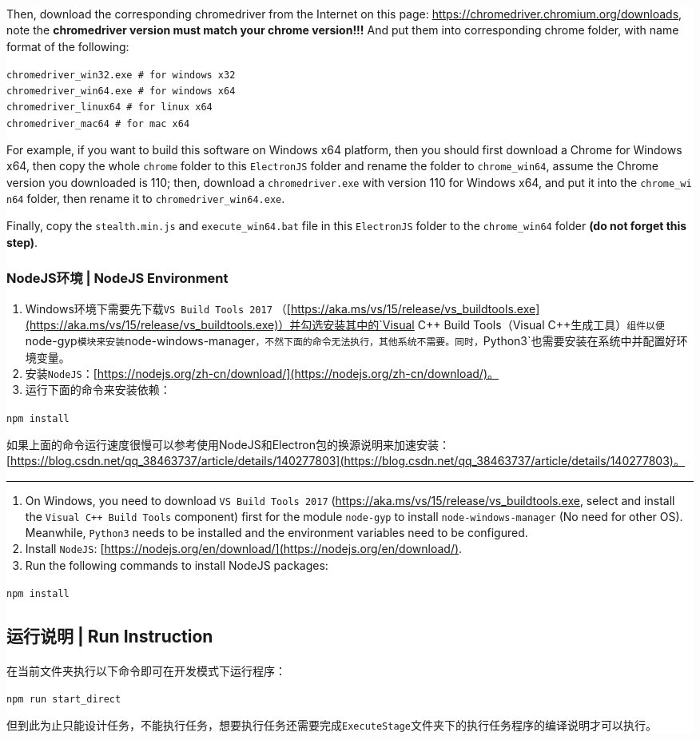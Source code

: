 Then, download the corresponding chromedriver from the Internet on this page: https://chromedriver.chromium.org/downloads, note the **chromedriver version must match your chrome version!!!** And put them into corresponding chrome folder, with name format of the following:

```
chromedriver_win32.exe # for windows x32
chromedriver_win64.exe # for windows x64
chromedriver_linux64 # for linux x64
chromedriver_mac64 # for mac x64
```

For example, if you want to build this software on Windows x64 platform, then you should first download a Chrome for Windows x64, then copy the whole `chrome` folder to this `ElectronJS` folder and rename the folder to `chrome_win64`, assume the Chrome version you downloaded is 110; then, download a `chromedriver.exe` with version 110 for Windows x64, and put it into the `chrome_win64` folder, then rename it to `chromedriver_win64.exe`.

Finally, copy the `stealth.min.js` and `execute_win64.bat` file in this `ElectronJS` folder to the `chrome_win64` folder **(do not forget this step)**.

### NodeJS环境 | NodeJS Environment

1. Windows环境下需要先下载`VS Build Tools 2017` （[https://aka.ms/vs/15/release/vs_buildtools.exe](https://aka.ms/vs/15/release/vs_buildtools.exe)）并勾选安装其中的`Visual C++ Build Tools（Visual C++生成工具）`组件以便`node-gyp`模块来安装`node-windows-manager`，不然下面的命令无法执行，其他系统不需要。同时，`Python3`也需要安装在系统中并配置好环境变量。
2. 安装`NodeJS`：[https://nodejs.org/zh-cn/download/](https://nodejs.org/zh-cn/download/)。
3. 运行下面的命令来安装依赖：

```
npm install
```

如果上面的命令运行速度很慢可以参考使用NodeJS和Electron包的换源说明来加速安装：[https://blog.csdn.net/qq_38463737/article/details/140277803](https://blog.csdn.net/qq_38463737/article/details/140277803)。

-----

1. On Windows, you need to download `VS Build Tools 2017` (https://aka.ms/vs/15/release/vs_buildtools.exe, select and install the `Visual C++ Build Tools` component) first for the module `node-gyp` to install `node-windows-manager` (No need for other OS). Meanwhile, `Python3` needs to be installed and the environment variables need to be configured.
2. Install `NodeJS`: [https://nodejs.org/en/download/](https://nodejs.org/en/download/).
3. Run the following commands to install NodeJS packages:

```
npm install
```

## 运行说明 | Run Instruction

在当前文件夹执行以下命令即可在开发模式下运行程序：

```sh
npm run start_direct
```

但到此为止只能设计任务，不能执行任务，想要执行任务还需要完成`ExecuteStage`文件夹下的执行任务程序的编译说明才可以执行。
